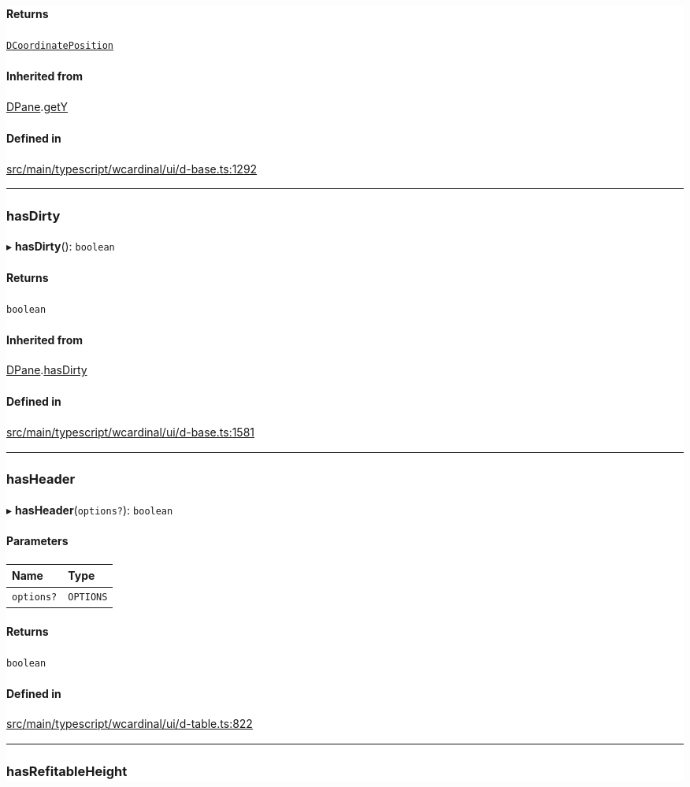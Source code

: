#### Returns

[`DCoordinatePosition`](../index.md#dcoordinateposition)

#### Inherited from

[DPane](DPane.md).[getY](DPane.md#gety)

#### Defined in

[src/main/typescript/wcardinal/ui/d-base.ts:1292](https://github.com/winter-cardinal/winter-cardinal-ui/blob/v0.310.1/src/main/typescript/wcardinal/ui/d-base.ts#L1292)

___

### hasDirty

▸ **hasDirty**(): `boolean`

#### Returns

`boolean`

#### Inherited from

[DPane](DPane.md).[hasDirty](DPane.md#hasdirty)

#### Defined in

[src/main/typescript/wcardinal/ui/d-base.ts:1581](https://github.com/winter-cardinal/winter-cardinal-ui/blob/v0.310.1/src/main/typescript/wcardinal/ui/d-base.ts#L1581)

___

### hasHeader

▸ **hasHeader**(`options?`): `boolean`

#### Parameters

| Name | Type |
| :------ | :------ |
| `options?` | `OPTIONS` |

#### Returns

`boolean`

#### Defined in

[src/main/typescript/wcardinal/ui/d-table.ts:822](https://github.com/winter-cardinal/winter-cardinal-ui/blob/v0.310.1/src/main/typescript/wcardinal/ui/d-table.ts#L822)

___

### hasRefitableHeight
